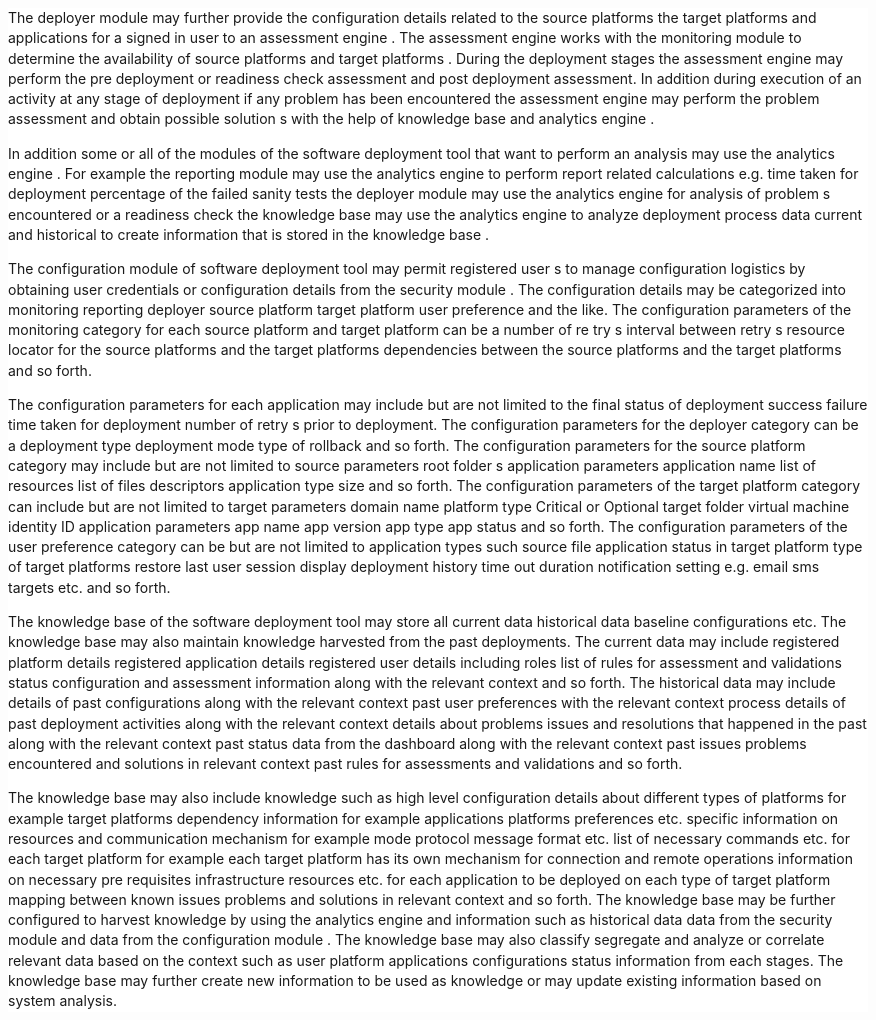 The deployer module may further provide the configuration details related to the source platforms the target platforms and applications for a signed in user to an assessment engine . The assessment engine works with the monitoring module to determine the availability of source platforms and target platforms . During the deployment stages the assessment engine may perform the pre deployment or readiness check assessment and post deployment assessment. In addition during execution of an activity at any stage of deployment if any problem has been encountered the assessment engine may perform the problem assessment and obtain possible solution s with the help of knowledge base and analytics engine .

In addition some or all of the modules of the software deployment tool that want to perform an analysis may use the analytics engine . For example the reporting module may use the analytics engine to perform report related calculations e.g. time taken for deployment percentage of the failed sanity tests the deployer module may use the analytics engine for analysis of problem s encountered or a readiness check the knowledge base may use the analytics engine to analyze deployment process data current and historical to create information that is stored in the knowledge base .

The configuration module of software deployment tool may permit registered user s to manage configuration logistics by obtaining user credentials or configuration details from the security module . The configuration details may be categorized into monitoring reporting deployer source platform target platform user preference and the like. The configuration parameters of the monitoring category for each source platform and target platform can be a number of re try s interval between retry s resource locator for the source platforms and the target platforms dependencies between the source platforms and the target platforms and so forth.

The configuration parameters for each application may include but are not limited to the final status of deployment success failure time taken for deployment number of retry s prior to deployment. The configuration parameters for the deployer category can be a deployment type deployment mode type of rollback and so forth. The configuration parameters for the source platform category may include but are not limited to source parameters root folder s application parameters application name list of resources list of files descriptors application type size and so forth. The configuration parameters of the target platform category can include but are not limited to target parameters domain name platform type Critical or Optional target folder virtual machine identity ID application parameters app name app version app type app status and so forth. The configuration parameters of the user preference category can be but are not limited to application types such source file application status in target platform type of target platforms restore last user session display deployment history time out duration notification setting e.g. email sms targets etc. and so forth.

The knowledge base of the software deployment tool may store all current data historical data baseline configurations etc. The knowledge base may also maintain knowledge harvested from the past deployments. The current data may include registered platform details registered application details registered user details including roles list of rules for assessment and validations status configuration and assessment information along with the relevant context and so forth. The historical data may include details of past configurations along with the relevant context past user preferences with the relevant context process details of past deployment activities along with the relevant context details about problems issues and resolutions that happened in the past along with the relevant context past status data from the dashboard along with the relevant context past issues problems encountered and solutions in relevant context past rules for assessments and validations and so forth.

The knowledge base may also include knowledge such as high level configuration details about different types of platforms for example target platforms dependency information for example applications platforms preferences etc. specific information on resources and communication mechanism for example mode protocol message format etc. list of necessary commands etc. for each target platform for example each target platform has its own mechanism for connection and remote operations information on necessary pre requisites infrastructure resources etc. for each application to be deployed on each type of target platform mapping between known issues problems and solutions in relevant context and so forth. The knowledge base may be further configured to harvest knowledge by using the analytics engine and information such as historical data data from the security module and data from the configuration module . The knowledge base may also classify segregate and analyze or correlate relevant data based on the context such as user platform applications configurations status information from each stages. The knowledge base may further create new information to be used as knowledge or may update existing information based on system analysis.
